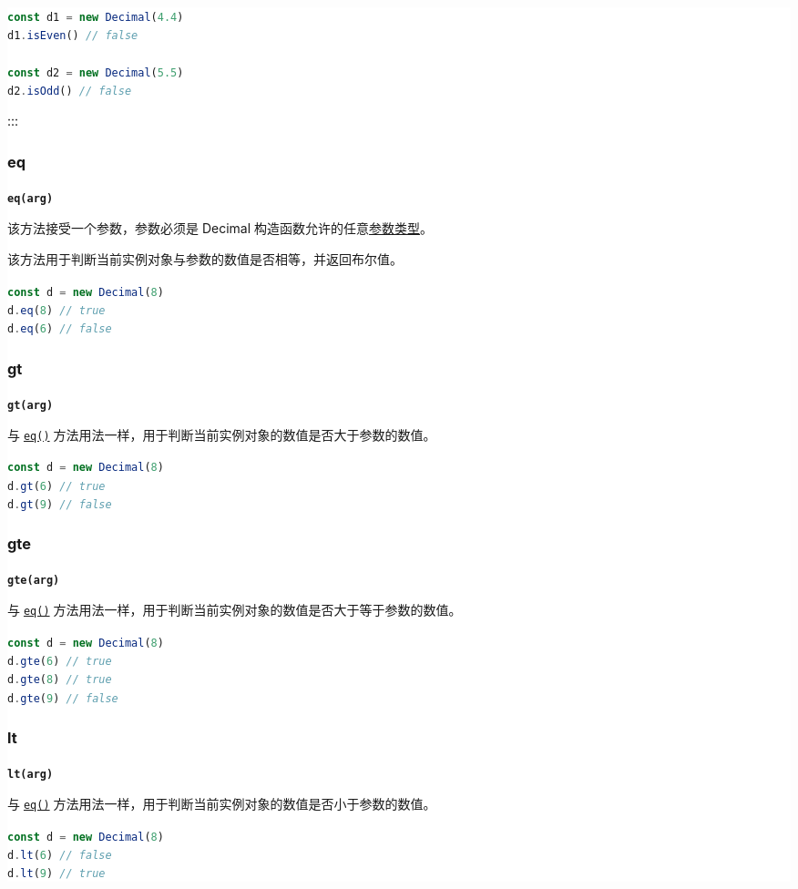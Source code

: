 ```js
const d1 = new Decimal(4.4)
d1.isEven() // false

const d2 = new Decimal(5.5)
d2.isOdd() // false
```

:::

### eq

**`eq(arg)`**

该方法接受一个参数，参数必须是 Decimal 构造函数允许的任意[参数类型](#参数)。

该方法用于判断当前实例对象与参数的数值是否相等，并返回布尔值。

```js
const d = new Decimal(8)
d.eq(8) // true
d.eq(6) // false
```

### gt

**`gt(arg)`**

与 [`eq()`](#eq) 方法用法一样，用于判断当前实例对象的数值是否大于参数的数值。

```js
const d = new Decimal(8)
d.gt(6) // true
d.gt(9) // false
```

### gte

**`gte(arg)`**

与 [`eq()`](#eq) 方法用法一样，用于判断当前实例对象的数值是否大于等于参数的数值。

```js
const d = new Decimal(8)
d.gte(6) // true
d.gte(8) // true
d.gte(9) // false
```

### lt

**`lt(arg)`**

与 [`eq()`](#eq) 方法用法一样，用于判断当前实例对象的数值是否小于参数的数值。

```js
const d = new Decimal(8)
d.lt(6) // false
d.lt(9) // true
```
